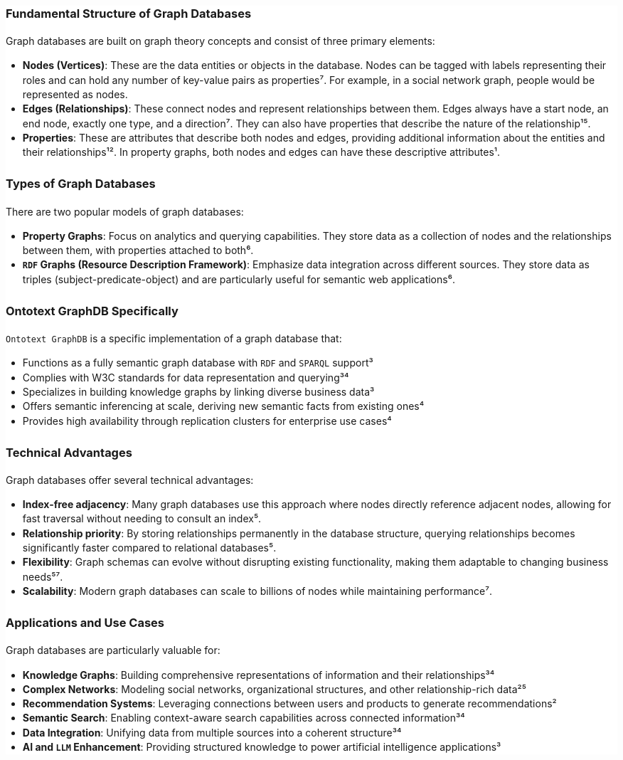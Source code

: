 ### Fundamental Structure of Graph Databases

Graph databases are built on graph theory concepts and consist of three primary elements:

* **Nodes (Vertices)**: These are the data entities or objects in the database. Nodes can be tagged with labels representing their roles and can hold any number of key-value pairs as properties⁷. For example, in a social network graph, people would be represented as nodes.
* **Edges (Relationships)**: These connect nodes and represent relationships between them. Edges always have a start node, an end node, exactly one type, and a direction⁷. They can also have properties that describe the nature of the relationship¹⁵.
* **Properties**: These are attributes that describe both nodes and edges, providing additional information about the entities and their relationships¹². In property graphs, both nodes and edges can have these descriptive attributes¹.

### Types of Graph Databases

There are two popular models of graph databases:

* **Property Graphs**: Focus on analytics and querying capabilities. They store data as a collection of nodes and the relationships between them, with properties attached to both⁶.
* **`RDF` Graphs (Resource Description Framework)**: Emphasize data integration across different sources. They store data as triples (subject-predicate-object) and are particularly useful for semantic web applications⁶.

### Ontotext GraphDB Specifically

`Ontotext GraphDB` is a specific implementation of a graph database that:

* Functions as a fully semantic graph database with `RDF` and `SPARQL` support³
* Complies with W3C standards for data representation and querying³⁴
* Specializes in building knowledge graphs by linking diverse business data³
* Offers semantic inferencing at scale, deriving new semantic facts from existing ones⁴
* Provides high availability through replication clusters for enterprise use cases⁴

### Technical Advantages

Graph databases offer several technical advantages:

* **Index-free adjacency**: Many graph databases use this approach where nodes directly reference adjacent nodes, allowing for fast traversal without needing to consult an index⁵.
* **Relationship priority**: By storing relationships permanently in the database structure, querying relationships becomes significantly faster compared to relational databases⁵.
* **Flexibility**: Graph schemas can evolve without disrupting existing functionality, making them adaptable to changing business needs⁵⁷.
* **Scalability**: Modern graph databases can scale to billions of nodes while maintaining performance⁷.

### Applications and Use Cases

Graph databases are particularly valuable for:

* **Knowledge Graphs**: Building comprehensive representations of information and their relationships³⁴
* **Complex Networks**: Modeling social networks, organizational structures, and other relationship-rich data²⁵
* **Recommendation Systems**: Leveraging connections between users and products to generate recommendations²
* **Semantic Search**: Enabling context-aware search capabilities across connected information³⁴
* **Data Integration**: Unifying data from multiple sources into a coherent structure³⁴
* **AI and `LLM` Enhancement**: Providing structured knowledge to power artificial intelligence applications³
